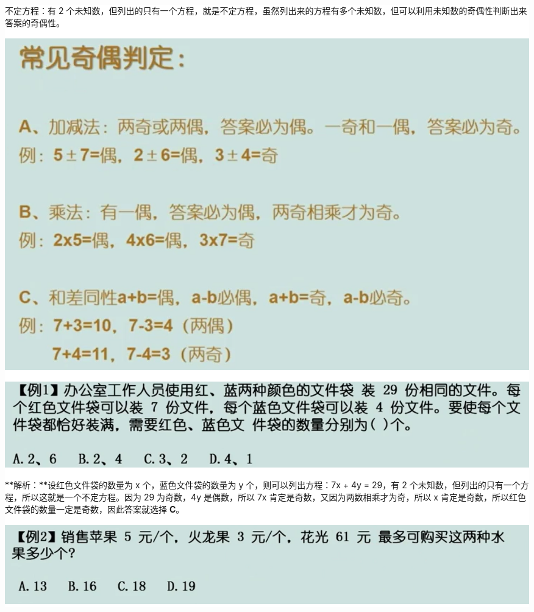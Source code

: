 
不定方程：有 2 个未知数，但列出的只有一个方程，就是不定方程，虽然列出来的方程有多个未知数，但可以利用未知数的奇偶性判断出来答案的奇偶性。

![image-20230409155837331](assets/image-20230409155837331.png)

![image-20230409160342856](assets/image-20230409160342856.png)

**解析：**设红色文件袋的数量为 x 个，蓝色文件袋的数量为 y 个，则可以列出方程：7x + 4y = 29，有 2 个未知数，但列出的只有一个方程，所以这就是一个不定方程。因为 29 为奇数，4y 是偶数，所以 7x 肯定是奇数，又因为两数相乘才为奇，所以 x 肯定是奇数，所以红色文件袋的数量一定是奇数，因此答案就选择 **C**。

![image-20230409161300647](assets/image-20230409161300647.png)

